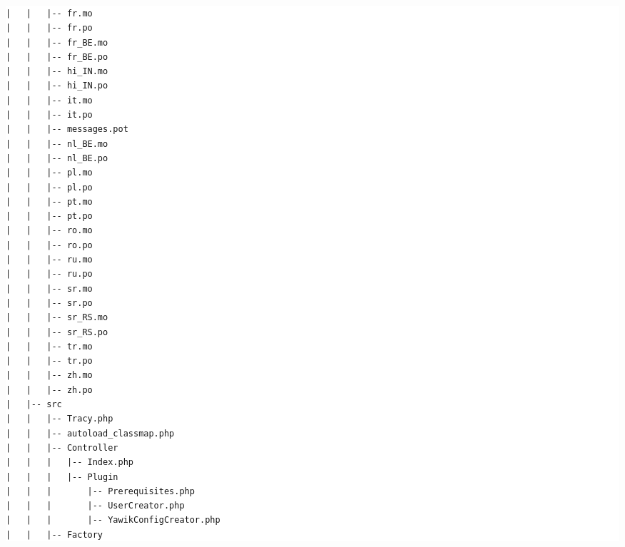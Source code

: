     |   |   |-- fr.mo
    |   |   |-- fr.po
    |   |   |-- fr_BE.mo
    |   |   |-- fr_BE.po
    |   |   |-- hi_IN.mo
    |   |   |-- hi_IN.po
    |   |   |-- it.mo
    |   |   |-- it.po
    |   |   |-- messages.pot
    |   |   |-- nl_BE.mo
    |   |   |-- nl_BE.po
    |   |   |-- pl.mo
    |   |   |-- pl.po
    |   |   |-- pt.mo
    |   |   |-- pt.po
    |   |   |-- ro.mo
    |   |   |-- ro.po
    |   |   |-- ru.mo
    |   |   |-- ru.po
    |   |   |-- sr.mo
    |   |   |-- sr.po
    |   |   |-- sr_RS.mo
    |   |   |-- sr_RS.po
    |   |   |-- tr.mo
    |   |   |-- tr.po
    |   |   |-- zh.mo
    |   |   |-- zh.po
    |   |-- src
    |   |   |-- Tracy.php
    |   |   |-- autoload_classmap.php
    |   |   |-- Controller
    |   |   |   |-- Index.php
    |   |   |   |-- Plugin
    |   |   |       |-- Prerequisites.php
    |   |   |       |-- UserCreator.php
    |   |   |       |-- YawikConfigCreator.php
    |   |   |-- Factory